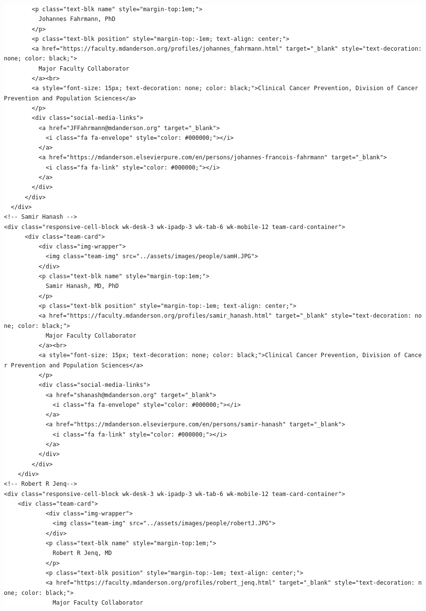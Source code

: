            <p class="text-blk name" style="margin-top:1em;">
              Johannes Fahrmann, PhD
            </p>
            <p class="text-blk position" style="margin-top:-1em; text-align: center;">
            <a href="https://faculty.mdanderson.org/profiles/johannes_fahrmann.html" target="_blank" style="text-decoration: none; color: black;">
              Major Faculty Collaborator
            </a><br>
            <a style="font-size: 15px; text-decoration: none; color: black;">Clinical Cancer Prevention, Division of Cancer Prevention and Population Sciences</a>
            </p>
            <div class="social-media-links">
              <a href="JFFahrmann@mdanderson.org" target="_blank">
                <i class="fa fa-envelope" style="color: #000000;"></i>
              </a>
              <a href="https://mdanderson.elsevierpure.com/en/persons/johannes-francois-fahrmann" target="_blank">
                <i class="fa fa-link" style="color: #000000;"></i>
              </a>
            </div>
          </div>
      </div>
    <!-- Samir Hanash -->
    <div class="responsive-cell-block wk-desk-3 wk-ipadp-3 wk-tab-6 wk-mobile-12 team-card-container">
          <div class="team-card">
              <div class="img-wrapper">
                <img class="team-img" src="../assets/images/people/samH.JPG">
              </div>
              <p class="text-blk name" style="margin-top:1em;">
                Samir Hanash, MD, PhD
              </p>
              <p class="text-blk position" style="margin-top:-1em; text-align: center;">
              <a href="https://faculty.mdanderson.org/profiles/samir_hanash.html" target="_blank" style="text-decoration: none; color: black;">
                Major Faculty Collaborator
              </a><br>
              <a style="font-size: 15px; text-decoration: none; color: black;">Clinical Cancer Prevention, Division of Cancer Prevention and Population Sciences</a>
              </p>
              <div class="social-media-links">
                <a href="shanash@mdanderson.org" target="_blank">
                  <i class="fa fa-envelope" style="color: #000000;"></i>
                </a>
                <a href="https://mdanderson.elsevierpure.com/en/persons/samir-hanash" target="_blank">
                  <i class="fa fa-link" style="color: #000000;"></i>
                </a>
              </div>
            </div>
        </div>
    <!-- Robert R Jenq-->
    <div class="responsive-cell-block wk-desk-3 wk-ipadp-3 wk-tab-6 wk-mobile-12 team-card-container">
        <div class="team-card">
                <div class="img-wrapper">
                  <img class="team-img" src="../assets/images/people/robertJ.JPG">
                </div>
                <p class="text-blk name" style="margin-top:1em;">
                  Robert R Jenq, MD
                </p>
                <p class="text-blk position" style="margin-top:-1em; text-align: center;">
                <a href="https://faculty.mdanderson.org/profiles/robert_jenq.html" target="_blank" style="text-decoration: none; color: black;">
                  Major Faculty Collaborator